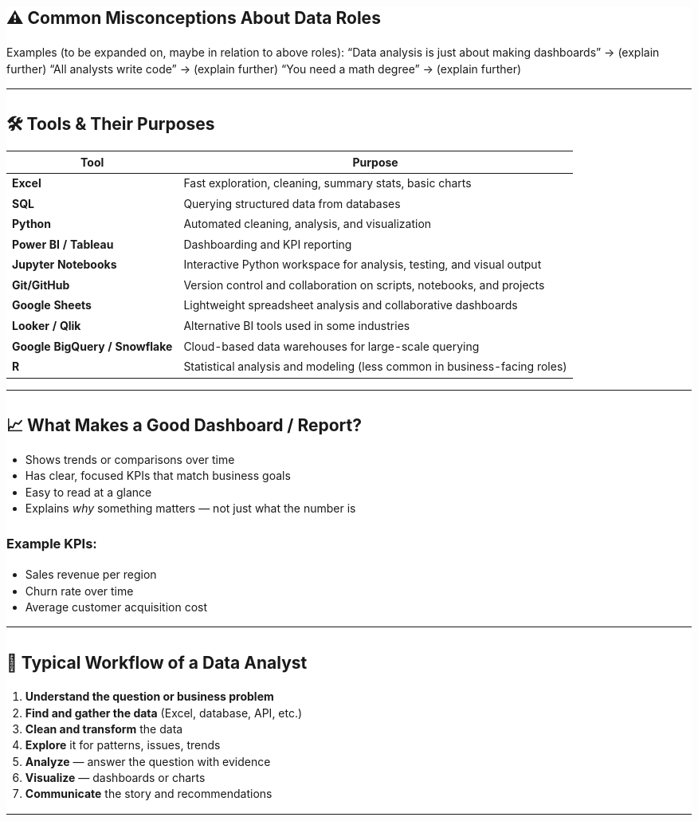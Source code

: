 ## ⚠️ Common Misconceptions About Data Roles

Examples (to be expanded on, maybe in relation to above roles):
“Data analysis is just about making dashboards” -> (explain further)
“All analysts write code” -> (explain further)
“You need a math degree” -> (explain further)

---

## 🛠️ Tools & Their Purposes

| Tool                            | Purpose                                                                  |
| ------------------------------- | ------------------------------------------------------------------------ |
| **Excel**                       | Fast exploration, cleaning, summary stats, basic charts                  |
| **SQL**                         | Querying structured data from databases                                  |
| **Python**                      | Automated cleaning, analysis, and visualization                          |
| **Power BI / Tableau**          | Dashboarding and KPI reporting                                           |
| **Jupyter Notebooks**           | Interactive Python workspace for analysis, testing, and visual output    |
| **Git/GitHub**                  | Version control and collaboration on scripts, notebooks, and projects    |
| **Google Sheets**               | Lightweight spreadsheet analysis and collaborative dashboards            |
| **Looker / Qlik**               | Alternative BI tools used in some industries                             |
| **Google BigQuery / Snowflake** | Cloud-based data warehouses for large-scale querying                     |
| **R**                           | Statistical analysis and modeling (less common in business-facing roles) |

---

## 📈 What Makes a Good Dashboard / Report?

* Shows trends or comparisons over time
* Has clear, focused KPIs that match business goals
* Easy to read at a glance
* Explains *why* something matters — not just what the number is

### Example KPIs:

* Sales revenue per region
* Churn rate over time
* Average customer acquisition cost

---

## 🔄 Typical Workflow of a Data Analyst

1. **Understand the question or business problem**
2. **Find and gather the data** (Excel, database, API, etc.)
3. **Clean and transform** the data
4. **Explore** it for patterns, issues, trends
5. **Analyze** — answer the question with evidence
6. **Visualize** — dashboards or charts
7. **Communicate** the story and recommendations

---